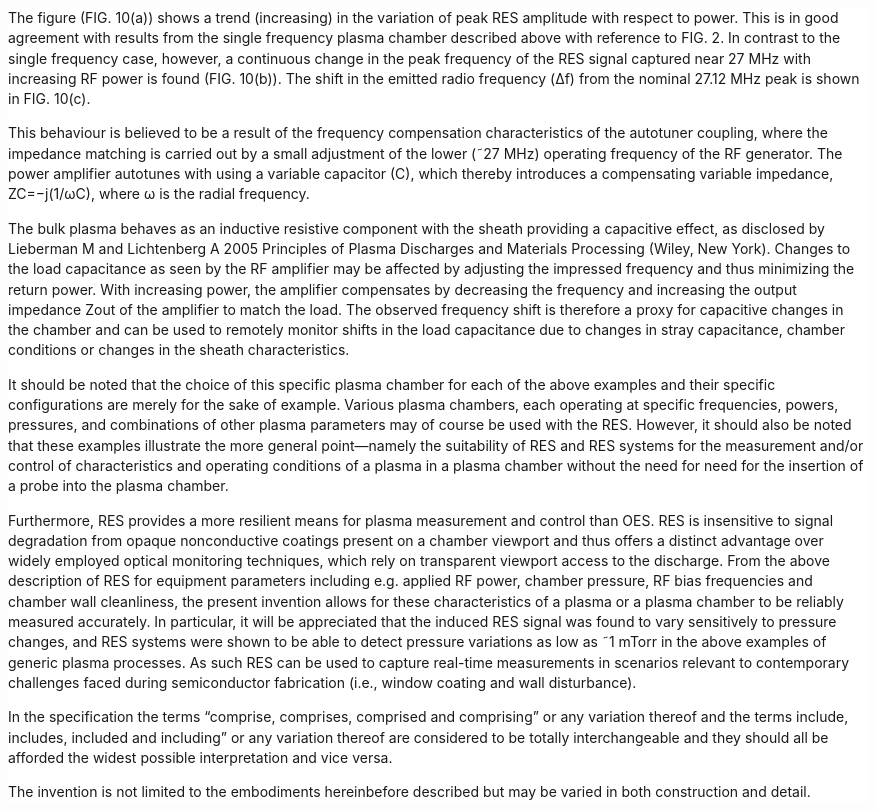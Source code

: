 The figure (FIG. 10(a)) shows a trend (increasing) in the variation of peak RES amplitude with respect to power. This is in good agreement with results from the single frequency plasma chamber described above with reference to FIG. 2. In contrast to the single frequency case, however, a continuous change in the peak frequency of the RES signal captured near 27 MHz with increasing RF power is found (FIG. 10(b)). The shift in the emitted radio frequency (Δf) from the nominal 27.12 MHz peak is shown in FIG. 10(c).

This behaviour is believed to be a result of the frequency compensation characteristics of the autotuner coupling, where the impedance matching is carried out by a small adjustment of the lower (˜27 MHz) operating frequency of the RF generator. The power amplifier autotunes with using a variable capacitor (C), which thereby introduces a compensating variable impedance, ZC=−j(1/ωC), where ω is the radial frequency.

The bulk plasma behaves as an inductive resistive component with the sheath providing a capacitive effect, as disclosed by Lieberman M and Lichtenberg A 2005 Principles of Plasma Discharges and Materials Processing (Wiley, New York). Changes to the load capacitance as seen by the RF amplifier may be affected by adjusting the impressed frequency and thus minimizing the return power. With increasing power, the amplifier compensates by decreasing the frequency and increasing the output impedance Zout of the amplifier to match the load. The observed frequency shift is therefore a proxy for capacitive changes in the chamber and can be used to remotely monitor shifts in the load capacitance due to changes in stray capacitance, chamber conditions or changes in the sheath characteristics.

It should be noted that the choice of this specific plasma chamber for each of the above examples and their specific configurations are merely for the sake of example. Various plasma chambers, each operating at specific frequencies, powers, pressures, and combinations of other plasma parameters may of course be used with the RES. However, it should also be noted that these examples illustrate the more general point—namely the suitability of RES and RES systems for the measurement and/or control of characteristics and operating conditions of a plasma in a plasma chamber without the need for need for the insertion of a probe into the plasma chamber.

Furthermore, RES provides a more resilient means for plasma measurement and control than OES. RES is insensitive to signal degradation from opaque nonconductive coatings present on a chamber viewport and thus offers a distinct advantage over widely employed optical monitoring techniques, which rely on transparent viewport access to the discharge. From the above description of RES for equipment parameters including e.g. applied RF power, chamber pressure, RF bias frequencies and chamber wall cleanliness, the present invention allows for these characteristics of a plasma or a plasma chamber to be reliably measured accurately. In particular, it will be appreciated that the induced RES signal was found to vary sensitively to pressure changes, and RES systems were shown to be able to detect pressure variations as low as ˜1 mTorr in the above examples of generic plasma processes. As such RES can be used to capture real-time measurements in scenarios relevant to contemporary challenges faced during semiconductor fabrication (i.e., window coating and wall disturbance).

In the specification the terms “comprise, comprises, comprised and comprising” or any variation thereof and the terms include, includes, included and including” or any variation thereof are considered to be totally interchangeable and they should all be afforded the widest possible interpretation and vice versa.

The invention is not limited to the embodiments hereinbefore described but may be varied in both construction and detail.

